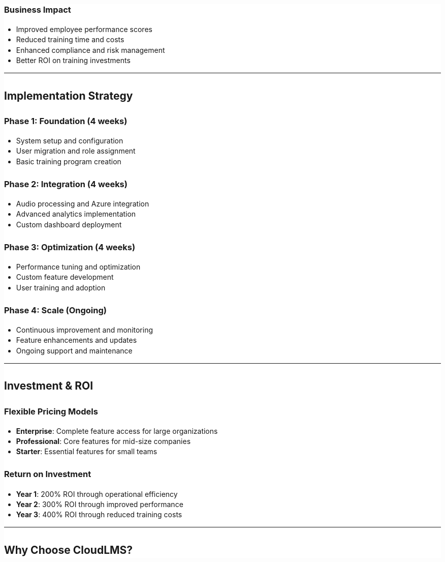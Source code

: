 ### **Business Impact**
- Improved employee performance scores
- Reduced training time and costs
- Enhanced compliance and risk management
- Better ROI on training investments

---

## **Implementation Strategy**

### **Phase 1: Foundation (4 weeks)**
- System setup and configuration
- User migration and role assignment
- Basic training program creation

### **Phase 2: Integration (4 weeks)**
- Audio processing and Azure integration
- Advanced analytics implementation
- Custom dashboard deployment

### **Phase 3: Optimization (4 weeks)**
- Performance tuning and optimization
- Custom feature development
- User training and adoption

### **Phase 4: Scale (Ongoing)**
- Continuous improvement and monitoring
- Feature enhancements and updates
- Ongoing support and maintenance

---

## **Investment & ROI**

### **Flexible Pricing Models**
- **Enterprise**: Complete feature access for large organizations
- **Professional**: Core features for mid-size companies
- **Starter**: Essential features for small teams

### **Return on Investment**
- **Year 1**: 200% ROI through operational efficiency
- **Year 2**: 300% ROI through improved performance
- **Year 3**: 400% ROI through reduced training costs

---

## **Why Choose CloudLMS?**
